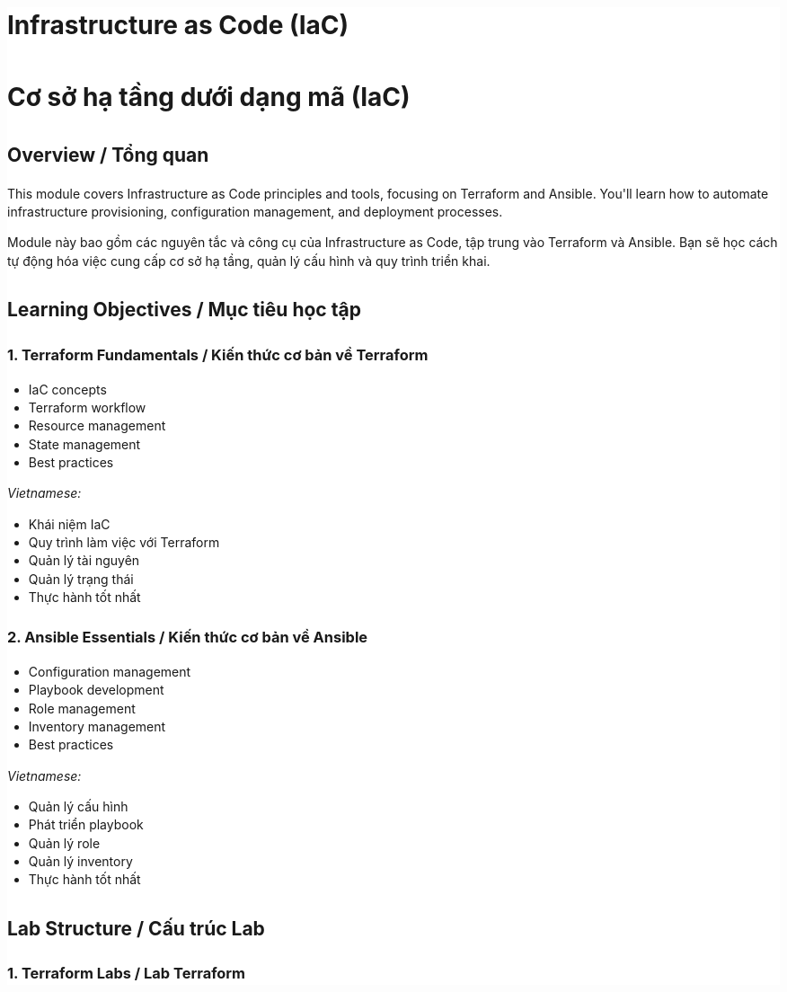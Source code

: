 # Infrastructure as Code (IaC)
# Cơ sở hạ tầng dưới dạng mã (IaC)

## Overview / Tổng quan

This module covers Infrastructure as Code principles and tools, focusing on Terraform and Ansible. You'll learn how to automate infrastructure provisioning, configuration management, and deployment processes.

Module này bao gồm các nguyên tắc và công cụ của Infrastructure as Code, tập trung vào Terraform và Ansible. Bạn sẽ học cách tự động hóa việc cung cấp cơ sở hạ tầng, quản lý cấu hình và quy trình triển khai.

## Learning Objectives / Mục tiêu học tập

### 1. Terraform Fundamentals / Kiến thức cơ bản về Terraform
- IaC concepts
- Terraform workflow
- Resource management
- State management
- Best practices

*Vietnamese:*
- Khái niệm IaC
- Quy trình làm việc với Terraform
- Quản lý tài nguyên
- Quản lý trạng thái
- Thực hành tốt nhất

### 2. Ansible Essentials / Kiến thức cơ bản về Ansible
- Configuration management
- Playbook development
- Role management
- Inventory management
- Best practices

*Vietnamese:*
- Quản lý cấu hình
- Phát triển playbook
- Quản lý role
- Quản lý inventory
- Thực hành tốt nhất

## Lab Structure / Cấu trúc Lab

### 1. Terraform Labs / Lab Terraform

